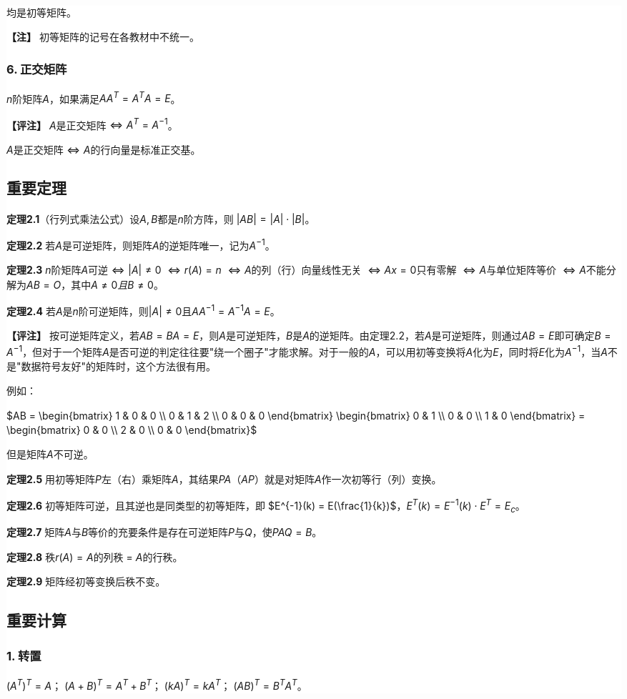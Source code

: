 均是初等矩阵。

**【注】** 初等矩阵的记号在各教材中不统一。

### **6. 正交矩阵**

$n$阶矩阵$A$，如果满足$AA^T = A^TA = E$。

**【评注】** $A$是正交矩阵$\Leftrightarrow A^T = A^{-1}$。

$A$是正交矩阵$\Leftrightarrow A$的行向量是标准正交基。

## **重要定理**

**定理2.1**（行列式乘法公式）设$A,B$都是$n$阶方阵，则
$|AB| = |A| \cdot |B|$。

**定理2.2** 若$A$是可逆矩阵，则矩阵$A$的逆矩阵唯一，记为$A^{-1}$。

**定理2.3** $n$阶矩阵$A$可逆$\Leftrightarrow |A| \neq 0$
$\Leftrightarrow r(A) = n$
$\Leftrightarrow A$的列（行）向量线性无关
$\Leftrightarrow Ax = 0$只有零解
$\Leftrightarrow A$与单位矩阵等价
$\Leftrightarrow A$不能分解为$AB = O$，其中$A \neq 0且B \neq 0$。

**定理2.4** 若$A$是$n$阶可逆矩阵，则$|A| \neq 0$且$AA^{-1} = A^{-1}A = E$。

**【评注】** 按可逆矩阵定义，若$AB = BA = E$，则$A$是可逆矩阵，$B$是$A$的逆矩阵。由定理2.2，若$A$是可逆矩阵，则通过$AB = E$即可确定$B = A^{-1}$，但对于一个矩阵$A$是否可逆的判定往往要"绕一个圈子"才能求解。对于一般的$A$，可以用初等变换将$A$化为$E$，同时将$E$化为$A^{-1}$，当$A$不是"数据符号友好"的矩阵时，这个方法很有用。

例如：

$AB = \begin{bmatrix} 1 & 0 & 0 \\ 0 & 1 & 2 \\ 0 & 0 & 0 \end{bmatrix} \begin{bmatrix} 0 & 1 \\ 0 & 0 \\ 1 & 0 \end{bmatrix} = \begin{bmatrix} 0 & 0 \\ 2 & 0 \\ 0 & 0 \end{bmatrix}$

但是矩阵$A$不可逆。

**定理2.5** 用初等矩阵$P$左（右）乘矩阵$A$，其结果$PA$（$AP$）就是对矩阵$A$作一次初等行（列）变换。

**定理2.6** 初等矩阵可逆，且其逆也是同类型的初等矩阵，即
$E^{-1}(k) = E(\frac{1}{k})$，$E^T(k) = E^{-1}(k) \cdot E^T = E_c$。

**定理2.7** 矩阵$A$与$B$等价的充要条件是存在可逆矩阵$P$与$Q$，使$PAQ = B$。

**定理2.8** 秩$r(A) = A$的列秩 = $A$的行秩。

**定理2.9** 矩阵经初等变换后秩不变。

## **重要计算**

### **1. 转置**
$(A^T)^T = A$；
$(A + B)^T = A^T + B^T$；
$(kA)^T = kA^T$；
$(AB)^T = B^TA^T$。

